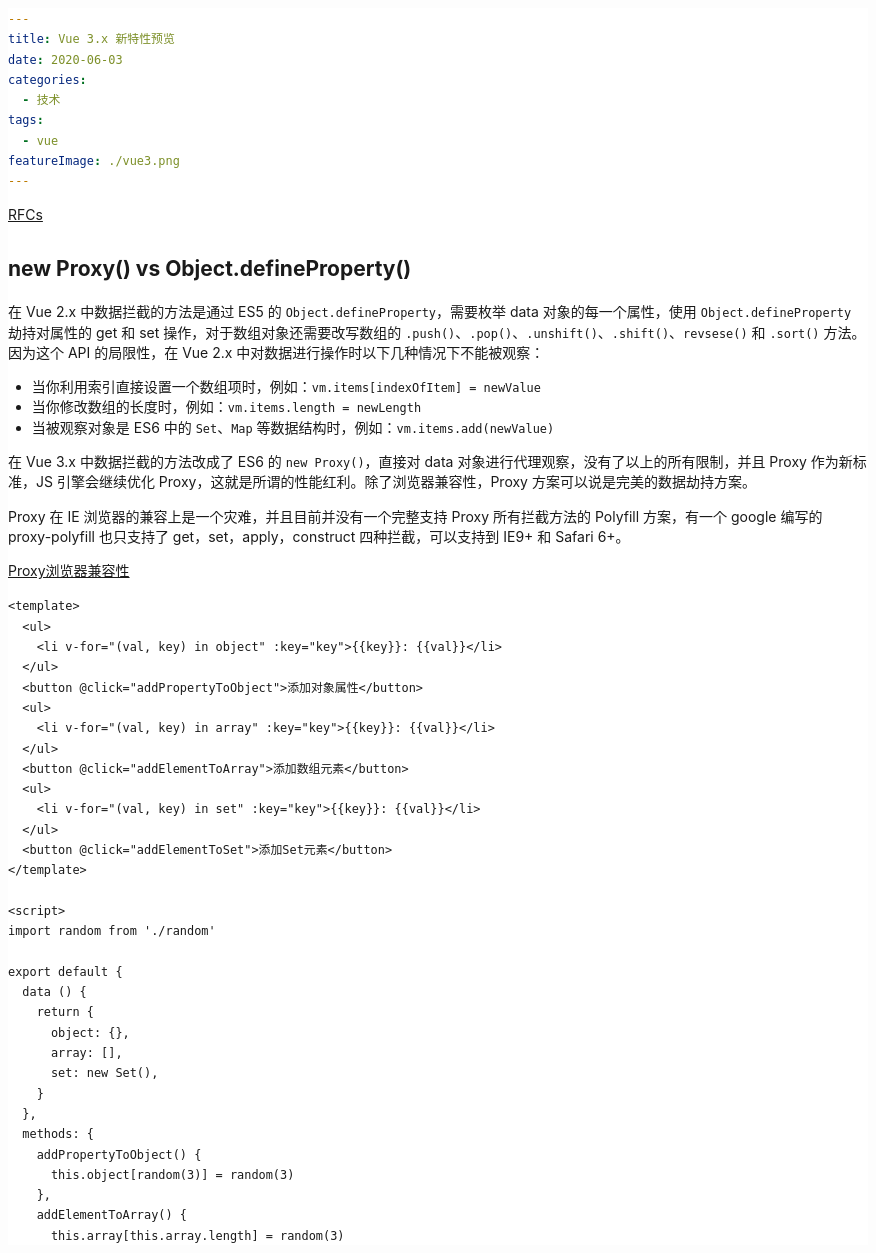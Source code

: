```yaml
---
title: Vue 3.x 新特性预览
date: 2020-06-03
categories:
  - 技术
tags:
  - vue
featureImage: ./vue3.png
---
```


[RFCs](https://github.com/vuejs/rfcs/tree/master/active-rfcs)

## new Proxy() vs Object.defineProperty()

在 Vue 2.x 中数据拦截的方法是通过 ES5 的 `Object.defineProperty`，需要枚举 data 对象的每一个属性，使用 `Object.defineProperty` 劫持对属性的 get 和 set 操作，对于数组对象还需要改写数组的 `.push()`、`.pop()`、`.unshift()`、`.shift()`、`revsese()` 和 `.sort()` 方法。因为这个 API 的局限性，在 Vue 2.x 中对数据进行操作时以下几种情况下不能被观察：

- 当你利用索引直接设置一个数组项时，例如：`vm.items[indexOfItem] = newValue`
- 当你修改数组的长度时，例如：`vm.items.length = newLength`
- 当被观察对象是 ES6 中的 `Set`、`Map` 等数据结构时，例如：`vm.items.add(newValue)`

在 Vue 3.x 中数据拦截的方法改成了 ES6 的 `new Proxy()`，直接对 data 对象进行代理观察，没有了以上的所有限制，并且 Proxy 作为新标准，JS 引擎会继续优化 Proxy，这就是所谓的性能红利。除了浏览器兼容性，Proxy 方案可以说是完美的数据劫持方案。

Proxy 在 IE 浏览器的兼容上是一个灾难，并且目前并没有一个完整支持 Proxy 所有拦截方法的 Polyfill 方案，有一个 google 编写的 proxy-polyfill 也只支持了 get，set，apply，construct 四种拦截，可以支持到 IE9+ 和 Safari 6+。

[Proxy浏览器兼容性](https://developer.mozilla.org/en-US/docs/Web/JavaScript/Reference/Global_Objects/Proxy#Browser_compatibility)

```vue
<template>
  <ul>
    <li v-for="(val, key) in object" :key="key">{{key}}: {{val}}</li>
  </ul>
  <button @click="addPropertyToObject">添加对象属性</button>
  <ul>
    <li v-for="(val, key) in array" :key="key">{{key}}: {{val}}</li>
  </ul>
  <button @click="addElementToArray">添加数组元素</button>
  <ul>
    <li v-for="(val, key) in set" :key="key">{{key}}: {{val}}</li>
  </ul>
  <button @click="addElementToSet">添加Set元素</button>
</template>

<script>
import random from './random'

export default {
  data () {
    return {
      object: {},
      array: [],
      set: new Set(),
    }
  },
  methods: {
    addPropertyToObject() {
      this.object[random(3)] = random(3)
    },
    addElementToArray() {
      this.array[this.array.length] = random(3)
```